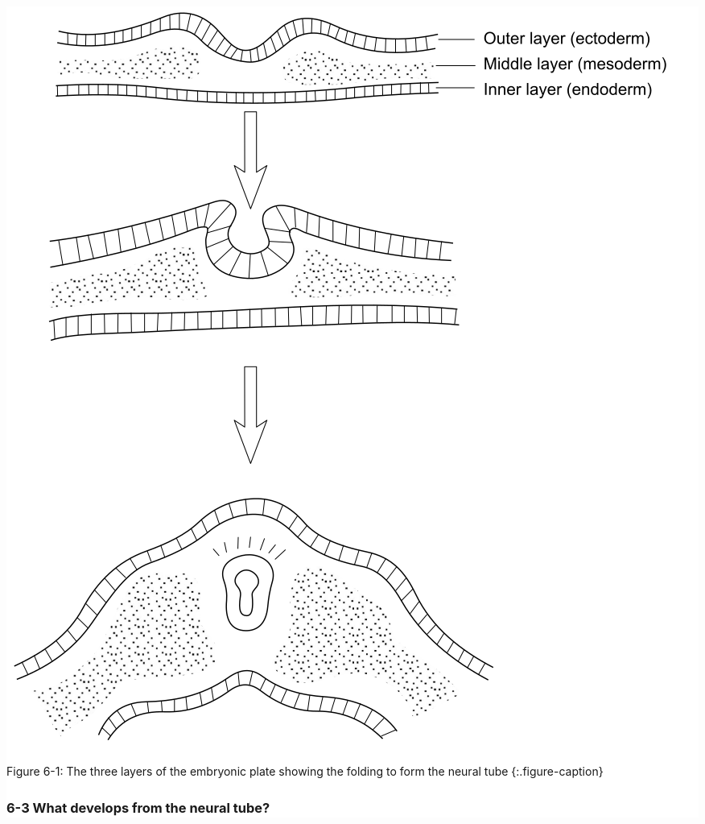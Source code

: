 ![Figure 6-1: The three layers of the embryonic plate showing the folding to form the neural tube](images/6-1.svg)

Figure 6-1: The three layers of the embryonic plate showing the folding to form the neural tube
{:.figure-caption}

### 6-3 What develops from the neural tube?
